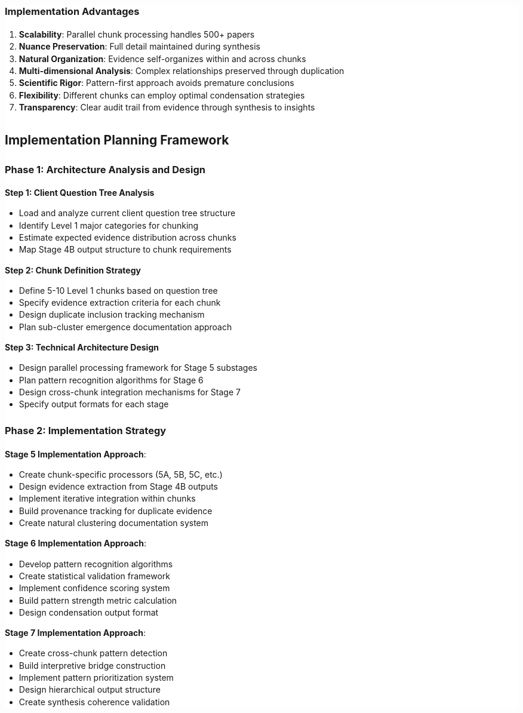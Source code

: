 ### Implementation Advantages

1. **Scalability**: Parallel chunk processing handles 500+ papers
2. **Nuance Preservation**: Full detail maintained during synthesis
3. **Natural Organization**: Evidence self-organizes within and across chunks
4. **Multi-dimensional Analysis**: Complex relationships preserved through duplication
5. **Scientific Rigor**: Pattern-first approach avoids premature conclusions
6. **Flexibility**: Different chunks can employ optimal condensation strategies
7. **Transparency**: Clear audit trail from evidence through synthesis to insights

## Implementation Planning Framework

### Phase 1: Architecture Analysis and Design

**Step 1: Client Question Tree Analysis**
- Load and analyze current client question tree structure
- Identify Level 1 major categories for chunking
- Estimate expected evidence distribution across chunks
- Map Stage 4B output structure to chunk requirements

**Step 2: Chunk Definition Strategy**
- Define 5-10 Level 1 chunks based on question tree
- Specify evidence extraction criteria for each chunk
- Design duplicate inclusion tracking mechanism
- Plan sub-cluster emergence documentation approach

**Step 3: Technical Architecture Design**
- Design parallel processing framework for Stage 5 substages
- Plan pattern recognition algorithms for Stage 6
- Design cross-chunk integration mechanisms for Stage 7
- Specify output formats for each stage

### Phase 2: Implementation Strategy

**Stage 5 Implementation Approach**:
- Create chunk-specific processors (5A, 5B, 5C, etc.)
- Design evidence extraction from Stage 4B outputs
- Implement iterative integration within chunks
- Build provenance tracking for duplicate evidence
- Create natural clustering documentation system

**Stage 6 Implementation Approach**:
- Develop pattern recognition algorithms
- Create statistical validation framework
- Implement confidence scoring system
- Build pattern strength metric calculation
- Design condensation output format

**Stage 7 Implementation Approach**:
- Create cross-chunk pattern detection
- Build interpretive bridge construction
- Implement pattern prioritization system
- Design hierarchical output structure
- Create synthesis coherence validation
